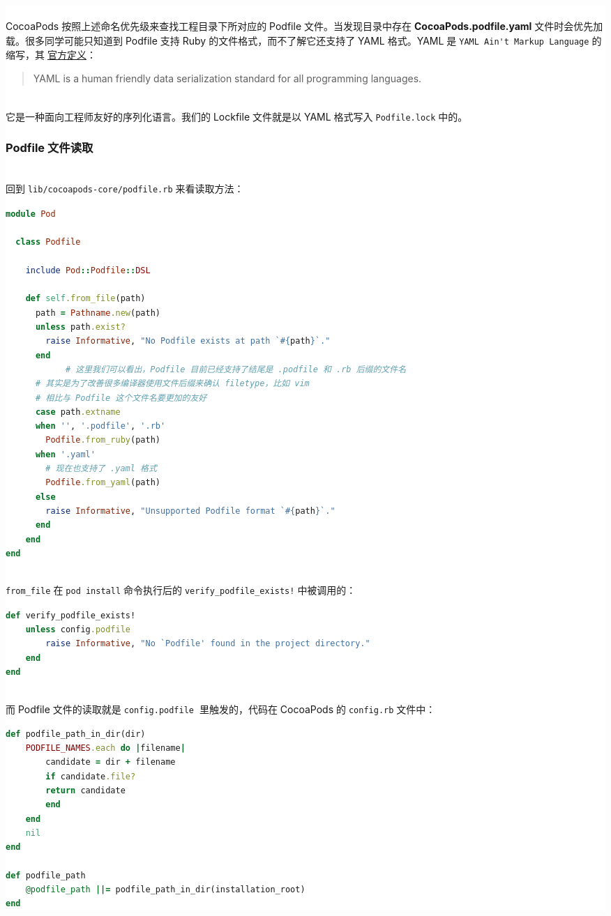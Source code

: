 <br />CocoaPods 按照上述命名优先级来查找工程目录下所对应的 Podfile 文件。当发现目录中存在 **CocoaPods.podfile.yaml** 文件时会优先加载。很多同学可能只知道到 Podfile 支持 Ruby 的文件格式，而不了解它还支持了 YAML 格式。YAML 是 `YAML Ain't Markup Language` 的缩写，其 [官方定义](https://yaml.org/)：<br />

> YAML is a human friendly data serialization standard for all programming languages.


<br />它是一种面向工程师友好的序列化语言。我们的 Lockfile 文件就是以 YAML 格式写入 `Podfile.lock` 中的。<br />

<a name="93616363"></a>
### Podfile 文件读取

<br />回到 `lib/cocoapods-core/podfile.rb` 来看读取方法：<br />

```ruby
module Pod

  class Podfile

    include Pod::Podfile::DSL

    def self.from_file(path)
      path = Pathname.new(path)
      unless path.exist?
        raise Informative, "No Podfile exists at path `#{path}`."
      end
			# 这里我们可以看出，Podfile 目前已经支持了结尾是 .podfile 和 .rb 后缀的文件名
      # 其实是为了改善很多编译器使用文件后缀来确认 filetype，比如 vim
      # 相比与 Podfile 这个文件名要更加的友好
      case path.extname
      when '', '.podfile', '.rb'
        Podfile.from_ruby(path)
      when '.yaml'
        # 现在也支持了 .yaml 格式
        Podfile.from_yaml(path)
      else
        raise Informative, "Unsupported Podfile format `#{path}`."
      end
    end
end
```

<br />`from_file` 在 `pod install` 命令执行后的 `verify_podfile_exists!` 中被调用的：<br />

```ruby
def verify_podfile_exists!
    unless config.podfile
        raise Informative, "No `Podfile' found in the project directory."
    end
end
```

<br />而 Podfile 文件的读取就是 `config.podfile`  里触发的，代码在 CocoaPods 的 `config.rb` 文件中：<br />

```ruby
def podfile_path_in_dir(dir)
    PODFILE_NAMES.each do |filename|
        candidate = dir + filename
        if candidate.file?
        return candidate
        end
    end
    nil
end

def podfile_path
    @podfile_path ||= podfile_path_in_dir(installation_root)
end
```
